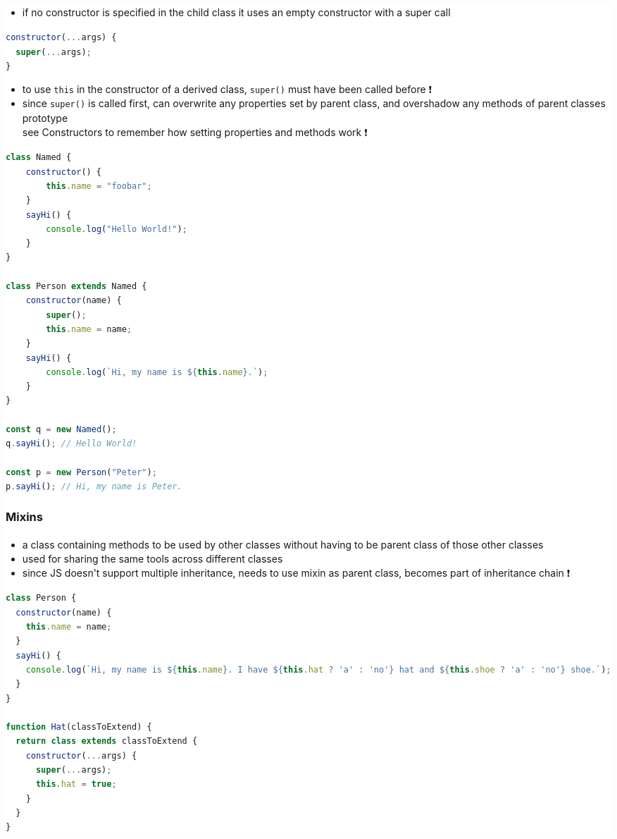 - if no constructor is specified in the child class it uses an empty constructor with a super call

```javascript
constructor(...args) {
  super(...args);
}
  ```

- to use `this` in the constructor of a derived class, `super()` must have been called before ❗️
- since `super()` is called first, can overwrite any properties set by parent class, and overshadow any methods of parent classes prototype  
  see Constructors to remember how setting properties and methods work ❗️

```javascript
class Named {
    constructor() {
        this.name = "foobar";
    }
    sayHi() {
        console.log("Hello World!");
    }
}

class Person extends Named {
    constructor(name) {
        super();
        this.name = name;
    }
    sayHi() {
        console.log(`Hi, my name is ${this.name}.`);
    }
}

const q = new Named();
q.sayHi(); // Hello World!

const p = new Person("Peter");
p.sayHi(); // Hi, my name is Peter.
```

### Mixins

- a class containing methods to be used by other classes without having to be parent class of those other classes
- used for sharing the same tools across different classes
- since JS doesn't support multiple inheritance, needs to use mixin as parent class, becomes part of inheritance chain ❗️

```javascript
class Person {
  constructor(name) {
    this.name = name;
  }
  sayHi() {
    console.log(`Hi, my name is ${this.name}. I have ${this.hat ? 'a' : 'no'} hat and ${this.shoe ? 'a' : 'no'} shoe.`);
  }
}

function Hat(classToExtend) {
  return class extends classToExtend {
    constructor(...args) {
      super(...args);
      this.hat = true;
    }
  }
}
```